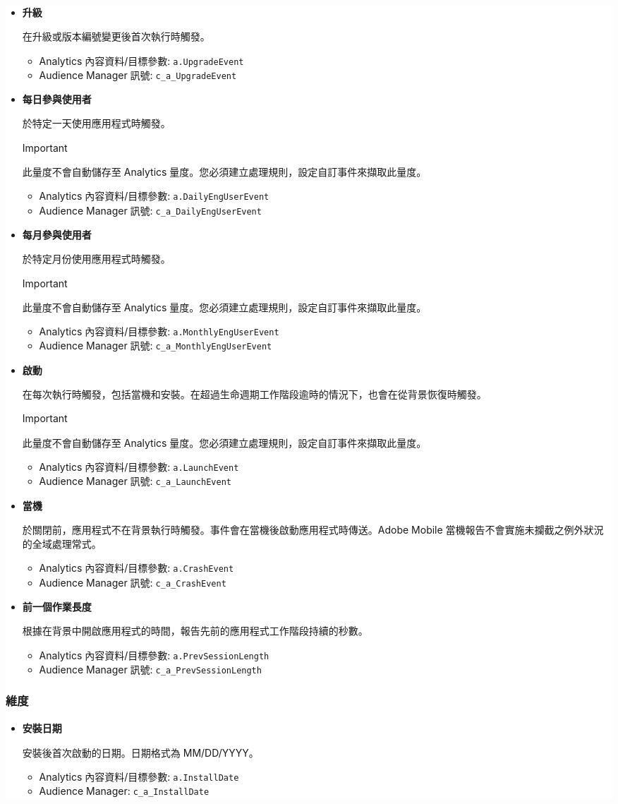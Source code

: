 * **升級**

   在升級或版本編號變更後首次執行時觸發。

   * Analytics 內容資料/目標參數: `a.UpgradeEvent`
   * Audience Manager 訊號: `c_a_UpgradeEvent`

* **每日參與使用者**

   於特定一天使用應用程式時觸發。

   >[!IMPORTANT]
   >
   >此量度不會自動儲存至 Analytics 量度。您必須建立處理規則，設定自訂事件來擷取此量度。

   * Analytics 內容資料/目標參數: `a.DailyEngUserEvent`
   * Audience Manager 訊號: `c_a_DailyEngUserEvent`

* **每月參與使用者**

   於特定月份使用應用程式時觸發。

   >[!IMPORTANT]
   >
   >此量度不會自動儲存至 Analytics 量度。您必須建立處理規則，設定自訂事件來擷取此量度。

   * Analytics 內容資料/目標參數: `a.MonthlyEngUserEvent`
   * Audience Manager 訊號: `c_a_MonthlyEngUserEvent`

* **啟動**

   在每次執行時觸發，包括當機和安裝。在超過生命週期工作階段逾時的情況下，也會在從背景恢復時觸發。

   >[!IMPORTANT]
   >
   >此量度不會自動儲存至 Analytics 量度。您必須建立處理規則，設定自訂事件來擷取此量度。

   * Analytics 內容資料/目標參數: `a.LaunchEvent`
   * Audience Manager 訊號: `c_a_LaunchEvent`

* **當機**

   於關閉前，應用程式不在背景執行時觸發。事件會在當機後啟動應用程式時傳送。Adobe Mobile 當機報告不會實施未攔截之例外狀況的全域處理常式。

   * Analytics 內容資料/目標參數: `a.CrashEvent`
   * Audience Manager 訊號: `c_a_CrashEvent`

* **前一個作業長度**

   根據在背景中開啟應用程式的時間，報告先前的應用程式工作階段持續的秒數。

   * Analytics 內容資料/目標參數: `a.PrevSessionLength`
   * Audience Manager 訊號: `c_a_PrevSessionLength`


### 維度

* **安裝日期**

   安裝後首次啟動的日期。日期格式為 MM/DD/YYYY。

   * Analytics 內容資料/目標參數: `a.InstallDate`
   * Audience Manager: `c_a_InstallDate`
